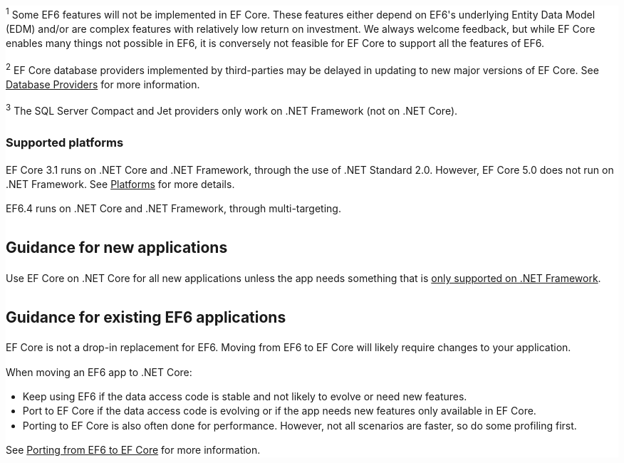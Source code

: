 <sup>1</sup> Some EF6 features will not be implemented in EF Core. These features either depend on EF6's underlying Entity Data Model (EDM) and/or are complex features with relatively low return on investment. We always welcome feedback, but while EF Core enables many things not possible in EF6, it is conversely not feasible for EF Core to support all the features of EF6.

<sup>2</sup> EF Core database providers implemented by third-parties may be delayed in updating to new major versions of EF Core. See [Database Providers](xref:core/providers/index) for more information.

<sup>3</sup> The SQL Server Compact and Jet providers only work on .NET Framework (not on .NET Core).

### Supported platforms

EF Core 3.1 runs on .NET Core and .NET Framework, through the use of .NET Standard 2.0. However, EF Core 5.0 does not run on .NET Framework. See [Platforms](xref:core/miscellaneous/platforms) for more details.

EF6.4 runs on .NET Core and .NET Framework, through multi-targeting.

## Guidance for new applications

Use EF Core on .NET Core for all new applications unless the app needs something that is [only supported on .NET Framework](/dotnet/standard/choosing-core-framework-server).

## Guidance for existing EF6 applications

EF Core is not a drop-in replacement for EF6. Moving from EF6 to EF Core will likely require changes to your application.

When moving an EF6 app to .NET Core:

* Keep using EF6 if the data access code is stable and not likely to evolve or need new features.
* Port to EF Core if the data access code is evolving or if the app needs new features only available in EF Core.
* Porting to EF Core is also often done for performance. However, not all scenarios are faster, so do some profiling first.

See [Porting from EF6 to EF Core](xref:efcore-and-ef6/porting/index) for more information.
